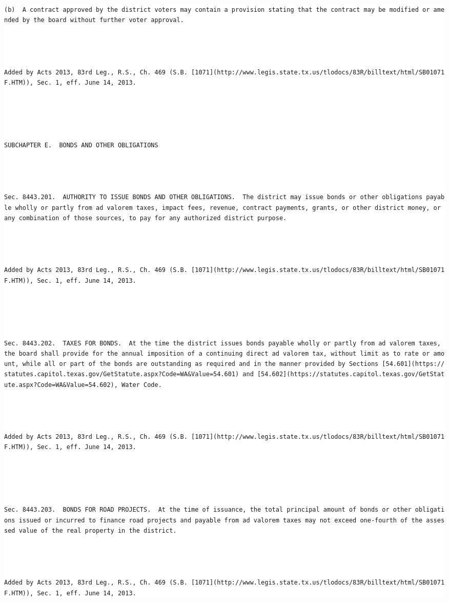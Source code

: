     (b)  A contract approved by the district voters may contain a provision stating that the contract may be modified or amended by the board without further voter approval.
    
    
    
    
    Added by Acts 2013, 83rd Leg., R.S., Ch. 469 (S.B. [1071](http://www.legis.state.tx.us/tlodocs/83R/billtext/html/SB01071F.HTM)), Sec. 1, eff. June 14, 2013.
    
    
    
    
    
    SUBCHAPTER E.  BONDS AND OTHER OBLIGATIONS
    
      
    
    
    Sec. 8443.201.  AUTHORITY TO ISSUE BONDS AND OTHER OBLIGATIONS.  The district may issue bonds or other obligations payable wholly or partly from ad valorem taxes, impact fees, revenue, contract payments, grants, or other district money, or any combination of those sources, to pay for any authorized district purpose.
    
    
    
    
    Added by Acts 2013, 83rd Leg., R.S., Ch. 469 (S.B. [1071](http://www.legis.state.tx.us/tlodocs/83R/billtext/html/SB01071F.HTM)), Sec. 1, eff. June 14, 2013.
    
    
    
    
    
    Sec. 8443.202.  TAXES FOR BONDS.  At the time the district issues bonds payable wholly or partly from ad valorem taxes, the board shall provide for the annual imposition of a continuing direct ad valorem tax, without limit as to rate or amount, while all or part of the bonds are outstanding as required and in the manner provided by Sections [54.601](https://statutes.capitol.texas.gov/GetStatute.aspx?Code=WA&Value=54.601) and [54.602](https://statutes.capitol.texas.gov/GetStatute.aspx?Code=WA&Value=54.602), Water Code.
    
    
    
    
    Added by Acts 2013, 83rd Leg., R.S., Ch. 469 (S.B. [1071](http://www.legis.state.tx.us/tlodocs/83R/billtext/html/SB01071F.HTM)), Sec. 1, eff. June 14, 2013.
    
    
    
    
    
    Sec. 8443.203.  BONDS FOR ROAD PROJECTS.  At the time of issuance, the total principal amount of bonds or other obligations issued or incurred to finance road projects and payable from ad valorem taxes may not exceed one-fourth of the assessed value of the real property in the district.
    
    
    
    
    Added by Acts 2013, 83rd Leg., R.S., Ch. 469 (S.B. [1071](http://www.legis.state.tx.us/tlodocs/83R/billtext/html/SB01071F.HTM)), Sec. 1, eff. June 14, 2013.
    
    
    
    
    				
